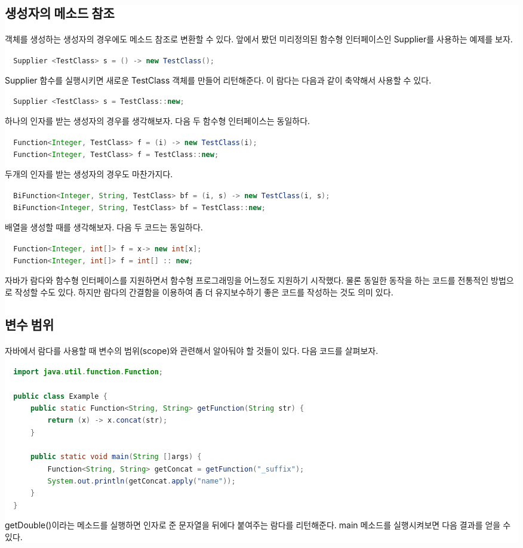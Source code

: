 ## 생성자의 메소드 참조
객체를 생성하는 생성자의 경우에도 메소드 참조로 변환할 수 있다. 앞에서 봤던 미리정의된 함수형 인터페이스인 Supplier를 사용하는 예제를 보자. 

```java
  Supplier <TestClass> s = () -> new TestClass();
```

Supplier 함수를 실행시키면 새로운 TestClass 객체를 만들어 리턴해준다. 이 람다는 다음과 같이 축약해서 사용할 수 있다. 

```java
  Supplier <TestClass> s = TestClass::new;
```

하나의 인자를 받는 생성자의 경우를 생각해보자. 다음 두 함수형 인터페이스는 동일하다. 

```java
  Function<Integer, TestClass> f = (i) -> new TestClass(i);
  Function<Integer, TestClass> f = TestClass::new;
```

두개의 인자를 받는 생성자의 경우도 마찬가지다. 

```java
  BiFunction<Integer, String, TestClass> bf = (i, s) -> new TestClass(i, s);
  BiFunction<Integer, String, TestClass> bf = TestClass::new;
```

배열을 생성할 때를 생각해보자. 다음 두 코드는 동일하다. 

```java
  Function<Integer, int[]> f = x-> new int[x];
  Function<Integer, int[]> f = int[] :: new;
```

자바가 람다와 함수형 인터페이스를 지원하면서 함수형 프로그래밍을 어느정도 지원하기 시작했다. 물론 동일한 동작을 하는 코드를 전통적인 방법으로 작성할 수도 있다. 하지만 람다의 간결함을 이용하여 좀 더 유지보수하기 좋은 코드를 작성하는 것도 의미 있다.

## 변수 범위
자바에서 람다를 사용할 때 변수의 범위(scope)와 관련해서 알아둬야 할 것들이 있다. 다음 코드를 살펴보자. 

```java
  import java.util.function.Function;

  public class Example {
      public static Function<String, String> getFunction(String str) {
          return (x) -> x.concat(str);
      }

      public static void main(String []args) {
          Function<String, String> getConcat = getFunction("_suffix");
          System.out.println(getConcat.apply("name"));
      }
  }

```

getDouble()이라는 메소드를 실행하면 인자로 준 문자열을 뒤에다 붙여주는 람다를 리턴해준다. main 메소드를 실행시켜보면 다음 결과를 얻을 수 있다.
